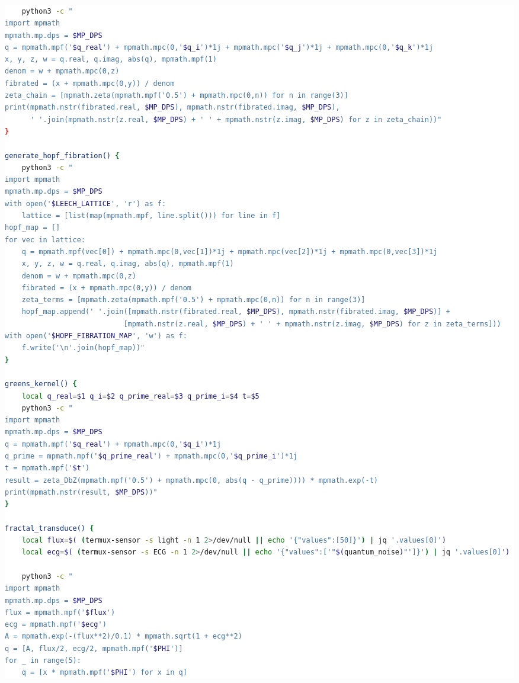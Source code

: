 ```bash
    python3 -c "
import mpmath
mpmath.mp.dps = $MP_DPS
q = mpmath.mpf('$q_real') + mpmath.mpc(0,'$q_i')*1j + mpmath.mpc('$q_j')*1j + mpmath.mpc(0,'$q_k')*1j
x, y, z, w = q.real, q.imag, abs(q), mpmath.mpf(1)
denom = w + mpmath.mpc(0,z)
fibrated = (x + mpmath.mpc(0,y)) / denom
zeta_chain = [mpmath.zeta(mpmath.mpf('0.5') + mpmath.mpc(0,n)) for n in range(3)]
print(mpmath.nstr(fibrated.real, $MP_DPS), mpmath.nstr(fibrated.imag, $MP_DPS), 
      ' '.join(mpmath.nstr(z.real, $MP_DPS) + ' ' + mpmath.nstr(z.imag, $MP_DPS) for z in zeta_chain))"
}

generate_hopf_fibration() {
    python3 -c "
import mpmath
mpmath.mp.dps = $MP_DPS
with open('$LEECH_LATTICE', 'r') as f:
    lattice = [list(map(mpmath.mpf, line.split())) for line in f]
hopf_map = []
for vec in lattice:
    q = mpmath.mpf(vec[0]) + mpmath.mpc(0,vec[1])*1j + mpmath.mpc(vec[2])*1j + mpmath.mpc(0,vec[3])*1j
    x, y, z, w = q.real, q.imag, abs(q), mpmath.mpf(1)
    denom = w + mpmath.mpc(0,z)
    fibrated = (x + mpmath.mpc(0,y)) / denom
    zeta_terms = [mpmath.zeta(mpmath.mpf('0.5') + mpmath.mpc(0,n)) for n in range(3)]
    hopf_map.append(' '.join([mpmath.nstr(fibrated.real, $MP_DPS), mpmath.nstr(fibrated.imag, $MP_DPS)] + 
                            [mpmath.nstr(z.real, $MP_DPS) + ' ' + mpmath.nstr(z.imag, $MP_DPS) for z in zeta_terms]))
with open('$HOPF_FIBRATION_MAP', 'w') as f:
    f.write('\n'.join(hopf_map))"
}

greens_kernel() {
    local q_real=$1 q_i=$2 q_prime_real=$3 q_prime_i=$4 t=$5
    python3 -c "
import mpmath
mpmath.mp.dps = $MP_DPS
q = mpmath.mpf('$q_real') + mpmath.mpc(0,'$q_i')*1j
q_prime = mpmath.mpf('$q_prime_real') + mpmath.mpc(0,'$q_prime_i')*1j
t = mpmath.mpf('$t')
result = zeta_DbZ(mpmath.mpf('0.5') + mpmath.mpc(0, abs(q - q_prime)))) * mpmath.exp(-t)
print(mpmath.nstr(result, $MP_DPS))"
}

fractal_transduce() {
    local flux=$( (termux-sensor -s light -n 1 2>/dev/null || echo '{"values":[50]}') | jq '.values[0]')
    local ecg=$( (termux-sensor -s ECG -n 1 2>/dev/null || echo '{"values":['"$(quantum_noise)"']}') | jq '.values[0]')
    
    python3 -c "
import mpmath
mpmath.mp.dps = $MP_DPS
flux = mpmath.mpf('$flux')
ecg = mpmath.mpf('$ecg')
A = mpmath.exp(-(flux**2)/0.1) * mpmath.sqrt(1 + ecg**2)
q = [A, flux/2, ecg/2, mpmath.mpf('$PHI')]
for _ in range(5):
    q = [x * mpmath.mpf('$PHI') for x in q]
```
